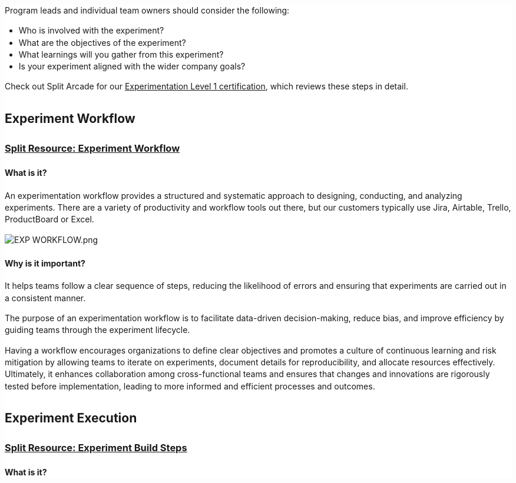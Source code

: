 <p>
  Program leads and individual team owners should consider the following:
</p>
<ul>
  <li>Who is involved with the experiment?</li>
  <li>What are the objectives of the experiment?</li>
  <li>What learnings will you gather from this experiment?</li>
  <li>
    Is your experiment aligned with the wider company goals?
  </li>
</ul>
<p>
  Check out Split Arcade for our
  <a href="https://arcade.split.io/certifications/4d7eacee-5031-11ed-93f5-067360dfb065">Experimentation Level 1 certification</a>,
  which reviews these steps in detail.
</p>
<p></p>
<h2 id="h_01HD1EAAA7TPPPAXR5JR53R9WT">Experiment Workflow</h2>
<h3 id="h_01HD1H4Y8T08PA2Q1ENH6EJ0GP">
  <a href="https://help.split.io/hc/en-us/article_attachments/20494775164557">Split Resource: Experiment Workflow</a>
</h3>
<h4 id="h_01HD1EBGP7MG7Z6CPT1W7T8SQB">
  <strong>What is it?</strong>
</h4>
<p>
  An experimentation workflow provides a structured and systematic approach to
  designing, conducting, and analyzing experiments. There are a variety of
  productivity and workflow tools out there, but our customers typically use Jira,
  Airtable, Trello, ProductBoard or Excel.
</p>
<p></p>
<p>
  <img src="https://help.split.io/guide-media/01HS9QHDYR2QB11ZECZSABSE5M" alt="EXP WORKFLOW.png" />
</p>
<h4 id="h_01HD1ECDSVSSG6W80SWGY27Q01">
  <strong>Why is it important?</strong>
</h4>
<p>
  It helps teams follow a clear sequence of steps, reducing the likelihood of errors
  and ensuring that experiments are carried out in a consistent manner.
</p>
<p>
  The purpose of an experimentation workflow is to facilitate data-driven decision-making,
  reduce bias, and improve efficiency by guiding teams through the experiment lifecycle.
</p>
<p>
  Having a workflow encourages organizations to define clear objectives and promotes
  a culture of continuous learning and risk mitigation by allowing teams to iterate
  on experiments, document details for reproducibility, and allocate resources
  effectively. Ultimately, it enhances collaboration among cross-functional
  teams and ensures that changes and innovations are rigorously tested before implementation,
  leading to more informed and efficient processes and outcomes.
</p>
<p></p>
<h2 id="h_01HD1F9EY61K2ZSZWQMZYK3MHS">Experiment Execution</h2>
<h3 id="01HD3NKVDGSM4AS0DJKMV7XC14">
  <a href="https://help.split.io/hc/en-us/article_attachments/20494775144333">Split Resource: Experiment Build Steps</a>
</h3>
<h4 id="h_01HD1F9J4YAAR622YB7PZGK5Q9">
  <strong>What is it?</strong>